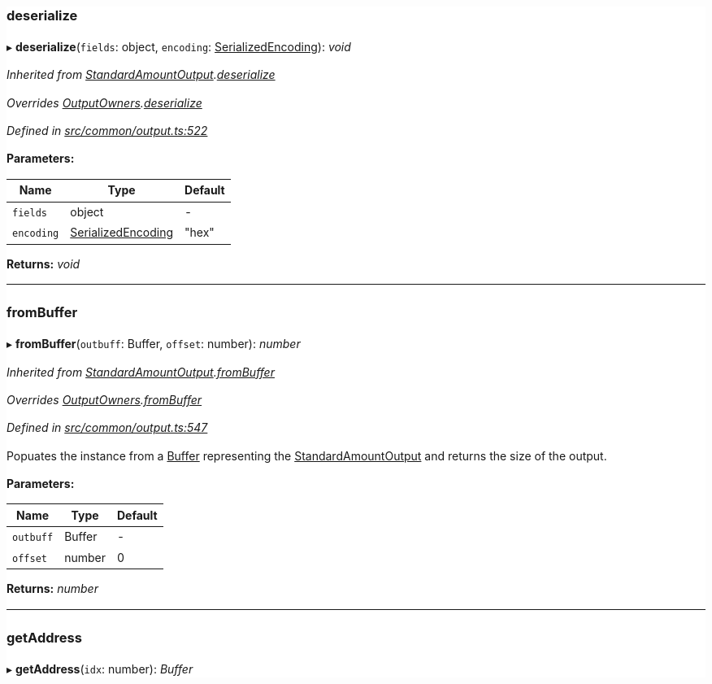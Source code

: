### deserialize

▸ **deserialize**(`fields`: object, `encoding`: [SerializedEncoding](../modules/utils_serialization#serializedencoding)): _void_

_Inherited from [StandardAmountOutput](common_output.standardamountoutput).[deserialize](common_output.standardamountoutput#deserialize)_

_Overrides [OutputOwners](common_output.outputowners).[deserialize](common_output.outputowners#deserialize)_

_Defined in [src/common/output.ts:522](https://github.com/chain4travel/caminojs/blob/3883166/src/common/output.ts#L522)_

**Parameters:**

| Name       | Type                                                                    | Default |
| ---------- | ----------------------------------------------------------------------- | ------- |
| `fields`   | object                                                                  | -       |
| `encoding` | [SerializedEncoding](../modules/utils_serialization#serializedencoding) | "hex"   |

**Returns:** _void_

---

### fromBuffer

▸ **fromBuffer**(`outbuff`: Buffer, `offset`: number): _number_

_Inherited from [StandardAmountOutput](common_output.standardamountoutput).[fromBuffer](common_output.standardamountoutput#frombuffer)_

_Overrides [OutputOwners](common_output.outputowners).[fromBuffer](common_output.outputowners#frombuffer)_

_Defined in [src/common/output.ts:547](https://github.com/chain4travel/caminojs/blob/3883166/src/common/output.ts#L547)_

Popuates the instance from a [Buffer](https://github.com/feross/buffer) representing the [StandardAmountOutput](../modules/src_common#standardamountoutput) and returns the size of the output.

**Parameters:**

| Name      | Type   | Default |
| --------- | ------ | ------- |
| `outbuff` | Buffer | -       |
| `offset`  | number | 0       |

**Returns:** _number_

---

### getAddress

▸ **getAddress**(`idx`: number): _Buffer_
